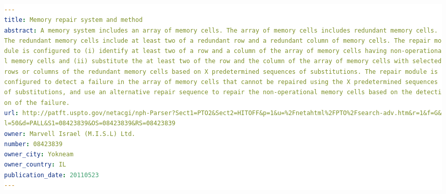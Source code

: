 ```yaml
---
title: Memory repair system and method
abstract: A memory system includes an array of memory cells. The array of memory cells includes redundant memory cells. The redundant memory cells include at least two of a redundant row and a redundant column of memory cells. The repair module is configured to (i) identify at least two of a row and a column of the array of memory cells having non-operational memory cells and (ii) substitute the at least two of the row and the column of the array of memory cells with selected rows or columns of the redundant memory cells based on X predetermined sequences of substitutions. The repair module is configured to detect a failure in the array of memory cells that cannot be repaired using the X predetermined sequences of substitutions, and use an alternative repair sequence to repair the non-operational memory cells based on the detection of the failure.
url: http://patft.uspto.gov/netacgi/nph-Parser?Sect1=PTO2&Sect2=HITOFF&p=1&u=%2Fnetahtml%2FPTO%2Fsearch-adv.htm&r=1&f=G&l=50&d=PALL&S1=08423839&OS=08423839&RS=08423839
owner: Marvell Israel (M.I.S.L) Ltd.
number: 08423839
owner_city: Yokneam
owner_country: IL
publication_date: 20110523
---
```

